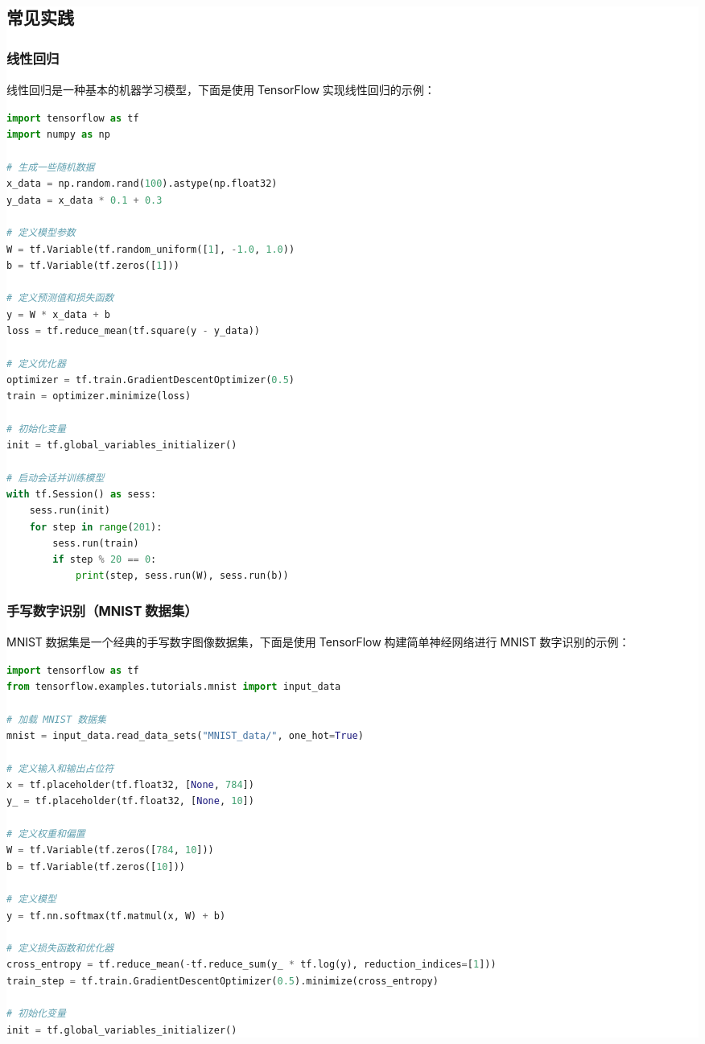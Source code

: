 ## 常见实践
### 线性回归
线性回归是一种基本的机器学习模型，下面是使用 TensorFlow 实现线性回归的示例：
```python
import tensorflow as tf
import numpy as np

# 生成一些随机数据
x_data = np.random.rand(100).astype(np.float32)
y_data = x_data * 0.1 + 0.3

# 定义模型参数
W = tf.Variable(tf.random_uniform([1], -1.0, 1.0))
b = tf.Variable(tf.zeros([1]))

# 定义预测值和损失函数
y = W * x_data + b
loss = tf.reduce_mean(tf.square(y - y_data))

# 定义优化器
optimizer = tf.train.GradientDescentOptimizer(0.5)
train = optimizer.minimize(loss)

# 初始化变量
init = tf.global_variables_initializer()

# 启动会话并训练模型
with tf.Session() as sess:
    sess.run(init)
    for step in range(201):
        sess.run(train)
        if step % 20 == 0:
            print(step, sess.run(W), sess.run(b))
```

### 手写数字识别（MNIST 数据集）
MNIST 数据集是一个经典的手写数字图像数据集，下面是使用 TensorFlow 构建简单神经网络进行 MNIST 数字识别的示例：
```python
import tensorflow as tf
from tensorflow.examples.tutorials.mnist import input_data

# 加载 MNIST 数据集
mnist = input_data.read_data_sets("MNIST_data/", one_hot=True)

# 定义输入和输出占位符
x = tf.placeholder(tf.float32, [None, 784])
y_ = tf.placeholder(tf.float32, [None, 10])

# 定义权重和偏置
W = tf.Variable(tf.zeros([784, 10]))
b = tf.Variable(tf.zeros([10]))

# 定义模型
y = tf.nn.softmax(tf.matmul(x, W) + b)

# 定义损失函数和优化器
cross_entropy = tf.reduce_mean(-tf.reduce_sum(y_ * tf.log(y), reduction_indices=[1]))
train_step = tf.train.GradientDescentOptimizer(0.5).minimize(cross_entropy)

# 初始化变量
init = tf.global_variables_initializer()

```